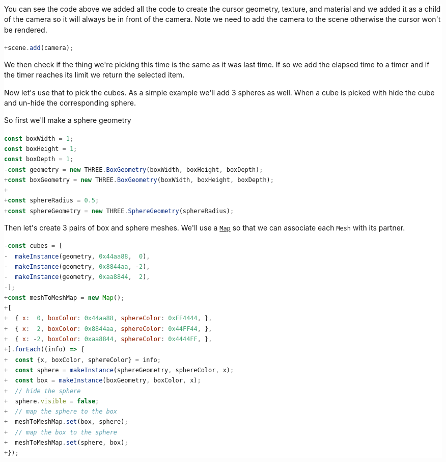 You can see the code above we added all the code to create
the cursor geometry, texture, and material and we added it
as a child of the camera so it will always be in front of
the camera. Note we need to add the camera to the scene
otherwise the cursor won't be rendered.

```js
+scene.add(camera);
```

We then check if the thing we're picking this time is the same as it was last
time. If so we add the elapsed time to a timer and if the timer reaches its
limit we return the selected item.

Now let's use that to pick the cubes. As a simple example
we'll add 3 spheres as well. When a cube is picked with hide
the cube and un-hide the corresponding sphere.

So first we'll make a sphere geometry

```js
const boxWidth = 1;
const boxHeight = 1;
const boxDepth = 1;
-const geometry = new THREE.BoxGeometry(boxWidth, boxHeight, boxDepth);
+const boxGeometry = new THREE.BoxGeometry(boxWidth, boxHeight, boxDepth);
+
+const sphereRadius = 0.5;
+const sphereGeometry = new THREE.SphereGeometry(sphereRadius);
```

Then let's create 3 pairs of box and sphere meshes. We'll
use a [`Map`](https://developer.mozilla.org/en-US/docs/Web/JavaScript/Reference/Global_Objects/Map)
so that we can associate each `Mesh` with its partner.

```js
-const cubes = [
-  makeInstance(geometry, 0x44aa88,  0),
-  makeInstance(geometry, 0x8844aa, -2),
-  makeInstance(geometry, 0xaa8844,  2),
-];
+const meshToMeshMap = new Map();
+[
+  { x:  0, boxColor: 0x44aa88, sphereColor: 0xFF4444, },
+  { x:  2, boxColor: 0x8844aa, sphereColor: 0x44FF44, },
+  { x: -2, boxColor: 0xaa8844, sphereColor: 0x4444FF, },
+].forEach((info) => {
+  const {x, boxColor, sphereColor} = info;
+  const sphere = makeInstance(sphereGeometry, sphereColor, x);
+  const box = makeInstance(boxGeometry, boxColor, x);
+  // hide the sphere
+  sphere.visible = false;
+  // map the sphere to the box
+  meshToMeshMap.set(box, sphere);
+  // map the box to the sphere
+  meshToMeshMap.set(sphere, box);
+});
```
